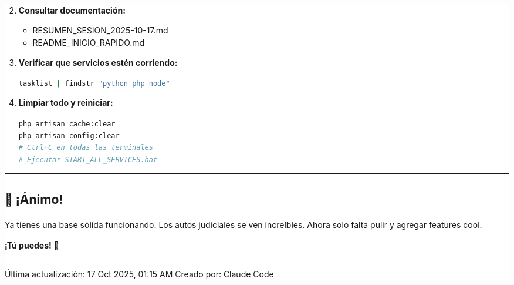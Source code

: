2. **Consultar documentación:**
   - RESUMEN_SESION_2025-10-17.md
   - README_INICIO_RAPIDO.md

3. **Verificar que servicios estén corriendo:**
   ```bash
   tasklist | findstr "python php node"
   ```

4. **Limpiar todo y reiniciar:**
   ```bash
   php artisan cache:clear
   php artisan config:clear
   # Ctrl+C en todas las terminales
   # Ejecutar START_ALL_SERVICES.bat
   ```

---

## 🎉 ¡Ánimo!

Ya tienes una base sólida funcionando.
Los autos judiciales se ven increíbles.
Ahora solo falta pulir y agregar features cool.

**¡Tú puedes!** 💪

---

Última actualización: 17 Oct 2025, 01:15 AM
Creado por: Claude Code
